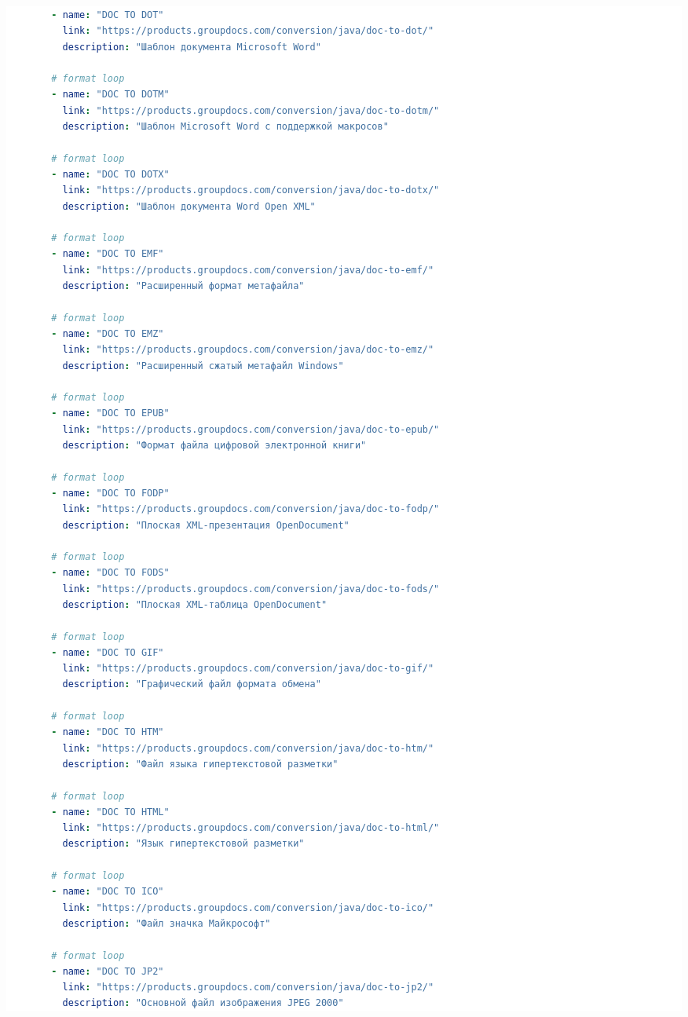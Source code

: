 ```yaml
        - name: "DOC TO DOT"
          link: "https://products.groupdocs.com/conversion/java/doc-to-dot/"
          description: "Шаблон документа Microsoft Word"

        # format loop
        - name: "DOC TO DOTM"
          link: "https://products.groupdocs.com/conversion/java/doc-to-dotm/"
          description: "Шаблон Microsoft Word с поддержкой макросов"

        # format loop
        - name: "DOC TO DOTX"
          link: "https://products.groupdocs.com/conversion/java/doc-to-dotx/"
          description: "Шаблон документа Word Open XML"

        # format loop
        - name: "DOC TO EMF"
          link: "https://products.groupdocs.com/conversion/java/doc-to-emf/"
          description: "Расширенный формат метафайла"

        # format loop
        - name: "DOC TO EMZ"
          link: "https://products.groupdocs.com/conversion/java/doc-to-emz/"
          description: "Расширенный сжатый метафайл Windows"

        # format loop
        - name: "DOC TO EPUB"
          link: "https://products.groupdocs.com/conversion/java/doc-to-epub/"
          description: "Формат файла цифровой электронной книги"

        # format loop
        - name: "DOC TO FODP"
          link: "https://products.groupdocs.com/conversion/java/doc-to-fodp/"
          description: "Плоская XML-презентация OpenDocument"

        # format loop
        - name: "DOC TO FODS"
          link: "https://products.groupdocs.com/conversion/java/doc-to-fods/"
          description: "Плоская XML-таблица OpenDocument"

        # format loop
        - name: "DOC TO GIF"
          link: "https://products.groupdocs.com/conversion/java/doc-to-gif/"
          description: "Графический файл формата обмена"

        # format loop
        - name: "DOC TO HTM"
          link: "https://products.groupdocs.com/conversion/java/doc-to-htm/"
          description: "Файл языка гипертекстовой разметки"

        # format loop
        - name: "DOC TO HTML"
          link: "https://products.groupdocs.com/conversion/java/doc-to-html/"
          description: "Язык гипертекстовой разметки"

        # format loop
        - name: "DOC TO ICO"
          link: "https://products.groupdocs.com/conversion/java/doc-to-ico/"
          description: "Файл значка Майкрософт"

        # format loop
        - name: "DOC TO JP2"
          link: "https://products.groupdocs.com/conversion/java/doc-to-jp2/"
          description: "Основной файл изображения JPEG 2000"
```
